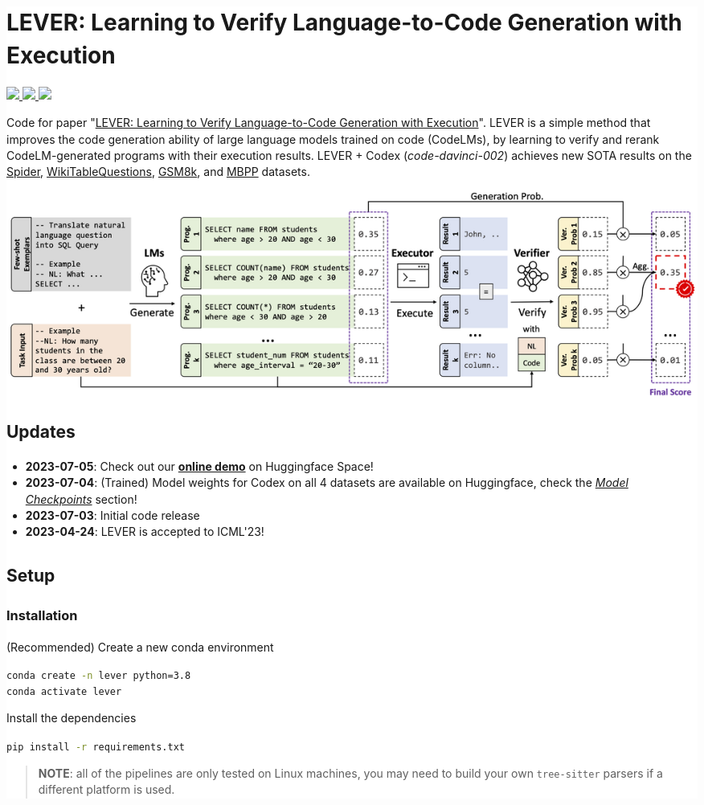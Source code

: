 # LEVER: Learning to Verify Language-to-Code Generation with Execution
<p align="left">
    <a href="https://img.shields.io/github/license/niansong1996/lever">
        <img src="https://img.shields.io/github/license/niansong1996/lever">
    </a>
    <a href="https://img.shields.io/github/last-commit/HKUNLP/Binder?color=green">
        <img src="https://img.shields.io/github/last-commit/HKUNLP/Binder?color=green">
    </a>
    <a href="https://img.shields.io/badge/PRs-Welcome-red">
        <img src="https://img.shields.io/badge/PRs-Welcome-red">
    </a>
    <br/>
</p>

Code for paper "[LEVER: Learning to Verify Language-to-Code Generation with Execution](https://arxiv.org/abs/2302.08468)". LEVER is a simple method that improves the code generation ability of large language models trained on code (CodeLMs), by learning to verify and rerank CodeLM-generated programs with their execution results. LEVER + Codex (*code-davinci-002*) achieves new SOTA results on the [Spider](https://yale-lily.github.io/spider), [WikiTableQuestions](https://github.com/ppasupat/WikiTableQuestions), [GSM8k](https://github.com/openai/grade-school-math), and [MBPP](https://github.com/google-research/google-research/tree/master/mbpp) datasets.

<img src="imgs/reranker_pipeline.png" align="middle" width="100%">

## Updates
- **2023-07-05**: Check out our [**online demo**](https://huggingface.co/spaces/niansong1996/lever-demo) on Huggingface Space!
- **2023-07-04**: (Trained) Model weights for Codex on all 4 datasets are available on Huggingface, check the [*Model Checkpoints*](https://github.com/niansong1996/lever#model-checkpoints) section!
- **2023-07-03**: Initial code release
- **2023-04-24**: LEVER is accepted to ICML'23!

## Setup
### Installation
(Recommended) Create a new conda environment
```bash
conda create -n lever python=3.8
conda activate lever
```
Install the dependencies
```bash
pip install -r requirements.txt
```
> **NOTE**: all of the pipelines are only tested on Linux machines, you may need to build your own `tree-sitter` parsers if a different platform is used.
